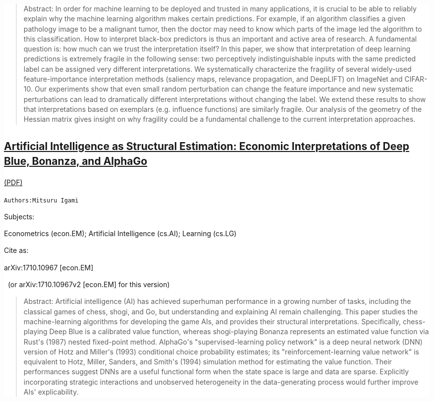 
> Abstract: In order for machine learning to be deployed and trusted in many
applications, it is crucial to be able to reliably explain why the machine
learning algorithm makes certain predictions. For example, if an algorithm
classifies a given pathology image to be a malignant tumor, then the doctor may
need to know which parts of the image led the algorithm to this classification.
How to interpret black-box predictors is thus an important and active area of
research. A fundamental question is: how much can we trust the interpretation
itself? In this paper, we show that interpretation of deep learning predictions
is extremely fragile in the following sense: two perceptively indistinguishable
inputs with the same predicted label can be assigned very different
interpretations. We systematically characterize the fragility of several
widely-used feature-importance interpretation methods (saliency maps, relevance
propagation, and DeepLIFT) on ImageNet and CIFAR-10. Our experiments show that
even small random perturbation can change the feature importance and new
systematic perturbations can lead to dramatically different interpretations
without changing the label. We extend these results to show that
interpretations based on exemplars (e.g. influence functions) are similarly
fragile. Our analysis of the geometry of the Hessian matrix gives insight on
why fragility could be a fundamental challenge to the current interpretation
approaches.


## [Artificial Intelligence as Structural Estimation: Economic  Interpretations of Deep Blue, Bonanza, and AlphaGo](https://arxiv.org/abs/1710.10967)
[(PDF)](https://arxiv.org/pdf/1710.10967)

`Authors:Mitsuru Igami`


Subjects:

Econometrics (econ.EM); Artificial Intelligence (cs.AI); Learning (cs.LG)


Cite as:

arXiv:1710.10967 [econ.EM]

 
(or arXiv:1710.10967v2 [econ.EM] for this version)


> Abstract: Artificial intelligence (AI) has achieved superhuman performance in a growing
number of tasks, including the classical games of chess, shogi, and Go, but
understanding and explaining AI remain challenging. This paper studies the
machine-learning algorithms for developing the game AIs, and provides their
structural interpretations. Specifically, chess-playing Deep Blue is a
calibrated value function, whereas shogi-playing Bonanza represents an
estimated value function via Rust's (1987) nested fixed-point method. AlphaGo's
"supervised-learning policy network" is a deep neural network (DNN) version of
Hotz and Miller's (1993) conditional choice probability estimates; its
"reinforcement-learning value network" is equivalent to Hotz, Miller, Sanders,
and Smith's (1994) simulation method for estimating the value function. Their
performances suggest DNNs are a useful functional form when the state space is
large and data are sparse. Explicitly incorporating strategic interactions and
unobserved heterogeneity in the data-generating process would further improve
AIs' explicability.

